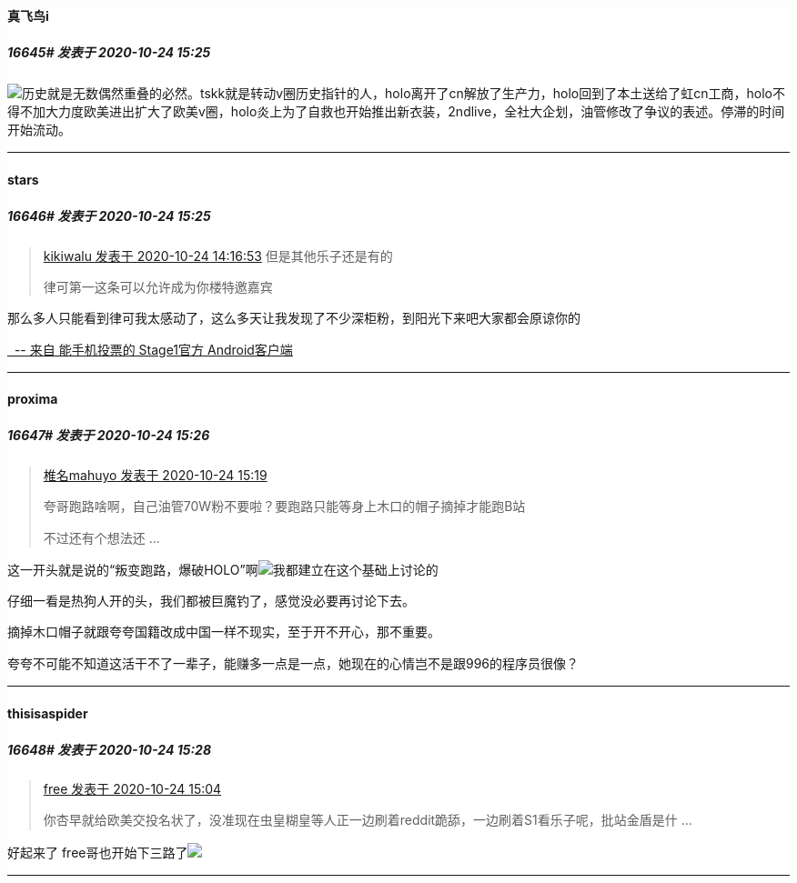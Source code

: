####  真飞鸟i  
##### 16645#       发表于 2020-10-24 15:25


<img src="https://static.saraba1st.com/image/smiley/face2017/067.png" referrerpolicy="no-referrer">历史就是无数偶然重叠的必然。tskk就是转动v圈历史指针的人，holo离开了cn解放了生产力，holo回到了本土送给了虹cn工商，holo不得不加大力度欧美进出扩大了欧美v圈，holo炎上为了自救也开始推出新衣装，2ndlive，全社大企划，油管修改了争议的表述。停滞的时间开始流动。


*****

####  stars  
##### 16646#       发表于 2020-10-24 15:25


<blockquote><a href="httphttps://bbs.saraba1st.com/2b/forum.php?mod=redirect&amp;goto=findpost&amp;pid=49152275&amp;ptid=1963466" target="_blank">kikiwalu 发表于 2020-10-24 14:16:53</a>
但是其他乐子还是有的

律可第一这条可以允许成为你楼特邀嘉宾</blockquote>那么多人只能看到律可我太感动了，这么多天让我发现了不少深柜粉，到阳光下来吧大家都会原谅你的

[  -- 来自 能手机投票的 Stage1官方 Android客户端](https://www.coolapk.com/apk/140634)


*****

####  proxima  
##### 16647#       发表于 2020-10-24 15:26


<blockquote><a href="httphttps://bbs.saraba1st.com/2b/forum.php?mod=redirect&amp;goto=findpost&amp;pid=49152849&amp;ptid=1963466" target="_blank">椎名mahuyo 发表于 2020-10-24 15:19</a>

夸哥跑路啥啊，自己油管70W粉不要啦？要跑路只能等身上木口的帽子摘掉才能跑B站

不过还有个想法还 ...</blockquote>
这一开头就是说的“叛变跑路，爆破HOLO”啊<img src="https://static.saraba1st.com/image/smiley/face2017/068.png" referrerpolicy="no-referrer">我都建立在这个基础上讨论的

仔细一看是热狗人开的头，我们都被巨魔钓了，感觉没必要再讨论下去。


摘掉木口帽子就跟夸夸国籍改成中国一样不现实，至于开不开心，那不重要。

夸夸不可能不知道这活干不了一辈子，能赚多一点是一点，她现在的心情岂不是跟996的程序员很像？


*****

####  thisisaspider  
##### 16648#       发表于 2020-10-24 15:28


<blockquote><a href="httphttps://bbs.saraba1st.com/2b/forum.php?mod=redirect&amp;goto=findpost&amp;pid=49152705&amp;ptid=1963466" target="_blank">free 发表于 2020-10-24 15:04</a>

你杏早就给欧美交投名状了，没准现在虫皇糊皇等人正一边刷着reddit跪舔，一边刷着S1看乐子呢，批站金盾是什 ...</blockquote>
好起来了 free哥也开始下三路了<img src="https://static.saraba1st.com/image/smiley/face2017/067.png" referrerpolicy="no-referrer">


*****
